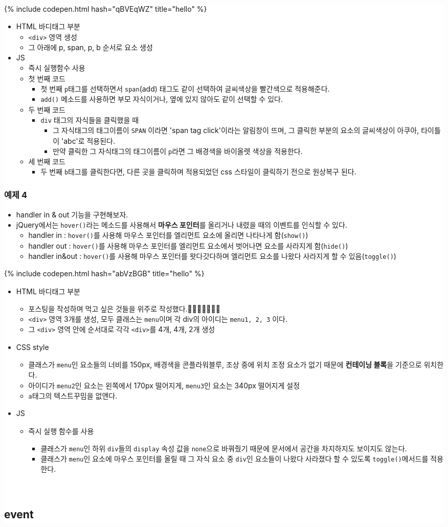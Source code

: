 {% include codepen.html hash="qBVEqWZ" title="hello" %}

* HTML 바디태그 부분
  * `<div>` 영역 생성
  * 그 아래에 p, span, p, b 순서로 요소 생성
* JS
  * 즉시 실행함수 사용
  * 첫 번째 코드
    * 첫 번째 `p`태그를 선택하면서 `span`(add) 태그도 같이 선택하여 글씨색상을 빨간색으로 적용해준다.
    * `add()` 메소드를 사용하면 부모 자식이거나, 옆에 있지 않아도 같이 선택할 수 있다.
  * 두 번째 코드
    * `div` 태그의 자식들을 클릭했을 때
      * 그 자식태그의 태그이름이 `SPAN` 이라면 'span tag click'이라는 알림창이 뜨며, 그 클릭한 부분의 요소의 글씨색상이 아쿠아, 타이틀이 'abc'로 적용된다.
      * 만약 클릭한 그 자식태그의 태그이름이 `p`라면 그 배경색을 바이올렛 색상을 적용한다.
  * 세 번째 코드
    * 두 번째 `b`태그를 클릭한다면, 다른 곳을 클릭하며 적용되었던 css 스타일이  클릭하기 전으로 원상복구 된다.







### 예제 4

* handler in & out 기능을 구현해보자.
* jQuery에서는 `hover()`라는 메소드를 사용해서 **마우스 포인터**를 올리거나 내렸을 때의 이벤트를 인식할 수 있다.
  * handler in : `hover()`를 사용해  마우스 포인터를 엘리먼트 요소에 올리면 나타나게 함(`show()`)
  * handler out : `hover()`를 사용해 마우스 포인터를 엘리먼트 요소에서 벗어나면 요소를 사라지게 함(`hide()`)
  * handler in&out : `hover()`를 사용해 마우스 포인터를 왓다갓다하며 엘리먼트 요소를 나왔다 사라지게 할 수 있음(`toggle()`)

{% include codepen.html hash="abVzBGB" title="hello" %}

* HTML 바디태그 부분

  * 포스팅을 작성하며 먹고 싶은 것들을 위주로 작성했다.🍕🍔🍟🌭🍗🥩🍖
  * `<div>` 영역 3개를 생성, 모두 클래스는 `menu`이며 각 div의 아이디는 `menu1, 2, 3` 이다.
  * 그 `<div>` 영역 안에 순서대로 각각 `<div>`를 4개, 4개, 2개 생성 

* CSS style

  * 클래스가 `menu`인 요소들의 너비를 150px, 배경색을 콘플라워블루, 조상 중에 위치 조정 요소가 없기 때문에 **컨테이닝 블록**을 기준으로 위치한다.
  * 아이디가 `menu2`인 요소는 왼쪽에서 170px 떨어지게, `menu3`인 요소는 340px 떨어지게 설정
  * `a`태그의 텍스트꾸밈을 없앤다.

* JS

  * 즉시 실행 함수를 사용

    * 클래스가 `menu`인 하위 `div`들의 `display` 속성 값을 `none`으로 바꿔줬기 때문에 문서에서 공간을 차지하지도 보이지도 않는다.
    * 클래스가 `menu`인 요소에 마우스 포인터를 올릴 때 그 자식 요소 중 `div`인 요소들이 나왔다 사라졌다 할 수 있도록 `toggle()`메서드를 적용한다.

    

    

     

<br>



## event

